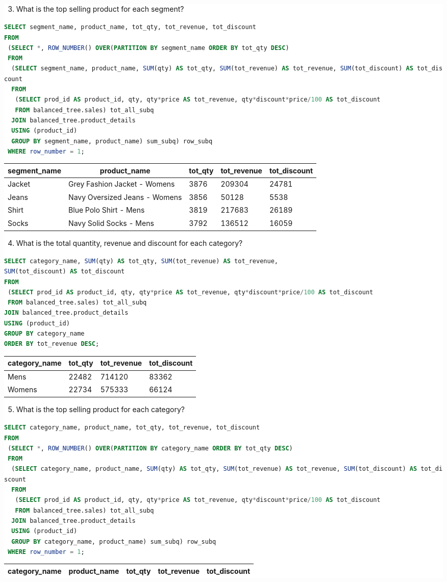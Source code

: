 3. What is the top selling product for each segment?
~~~sql
SELECT segment_name, product_name, tot_qty, tot_revenue, tot_discount
FROM
 (SELECT *, ROW_NUMBER() OVER(PARTITION BY segment_name ORDER BY tot_qty DESC)
 FROM
  (SELECT segment_name, product_name, SUM(qty) AS tot_qty, SUM(tot_revenue) AS tot_revenue, SUM(tot_discount) AS tot_discount
  FROM
   (SELECT prod_id AS product_id, qty, qty*price AS tot_revenue, qty*discount*price/100 AS tot_discount 
   FROM balanced_tree.sales) tot_all_subq
  JOIN balanced_tree.product_details
  USING (product_id)
  GROUP BY segment_name, product_name) sum_subq) row_subq
 WHERE row_number = 1;
~~~
| segment_name | product_name                  | tot_qty | tot_revenue | tot_discount |
| ------------ | ----------------------------- | ------- | ----------- | ------------ |
| Jacket       | Grey Fashion Jacket - Womens  | 3876    | 209304      | 24781        |
| Jeans        | Navy Oversized Jeans - Womens | 3856    | 50128       | 5538         |
| Shirt        | Blue Polo Shirt - Mens        | 3819    | 217683      | 26189        |
| Socks        | Navy Solid Socks - Mens       | 3792    | 136512      | 16059        |

4. What is the total quantity, revenue and discount for each category?
~~~sql
SELECT category_name, SUM(qty) AS tot_qty, SUM(tot_revenue) AS tot_revenue,
SUM(tot_discount) AS tot_discount
FROM
 (SELECT prod_id AS product_id, qty, qty*price AS tot_revenue, qty*discount*price/100 AS tot_discount
 FROM balanced_tree.sales) tot_all_subq
JOIN balanced_tree.product_details
USING (product_id)
GROUP BY category_name
ORDER BY tot_revenue DESC;
~~~
| category_name | tot_qty | tot_revenue | tot_discount |
| ------------- | ------- | ----------- | ------------ |
| Mens          | 22482   | 714120      | 83362        |
| Womens        | 22734   | 575333      | 66124        |

5. What is the top selling product for each category?
~~~sql
SELECT category_name, product_name, tot_qty, tot_revenue, tot_discount
FROM
 (SELECT *, ROW_NUMBER() OVER(PARTITION BY category_name ORDER BY tot_qty DESC)
 FROM
  (SELECT category_name, product_name, SUM(qty) AS tot_qty, SUM(tot_revenue) AS tot_revenue, SUM(tot_discount) AS tot_discount
  FROM
   (SELECT prod_id AS product_id, qty, qty*price AS tot_revenue, qty*discount*price/100 AS tot_discount
   FROM balanced_tree.sales) tot_all_subq
  JOIN balanced_tree.product_details
  USING (product_id)
  GROUP BY category_name, product_name) sum_subq) row_subq
 WHERE row_number = 1;
~~~
| category_name | product_name                 | tot_qty | tot_revenue | tot_discount |
| ------------- | ---------------------------- | ------- | ----------- | ------------ |